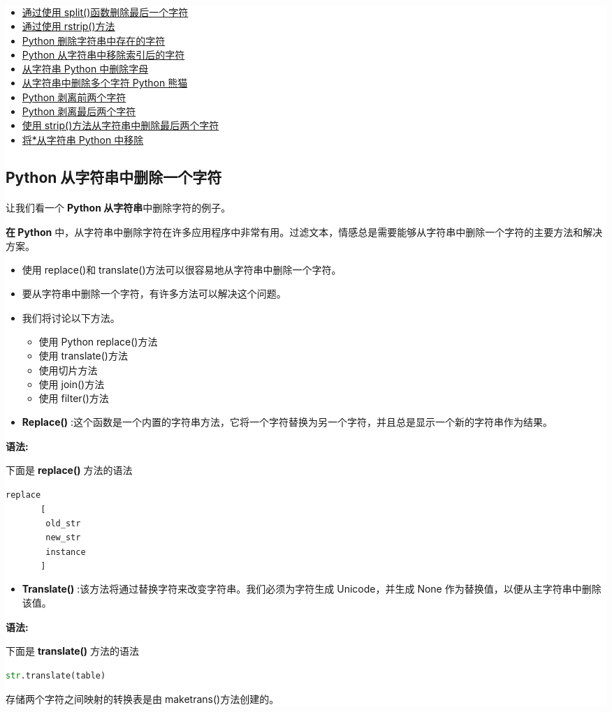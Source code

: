 *   [通过使用 split()函数删除最后一个字符](#By_using_split_function_to_remove_last_character "By using split() function to remove last character")
*   [通过使用 rstrip()方法](#By_using_rstrip_method "By using rstrip() method")
*   [Python 删除字符串中存在的字符](#Python_remove_character_from_string_if_exists "Python remove character from string if exists")
*   [Python 从字符串中移除索引后的字符](#Python_remove_character_from_string_after_index "Python remove character from string after index")
*   [从字符串 Python 中删除字母](#Remove_letter_from_string_Python "Remove letter from string Python")
*   [从字符串中删除多个字符 Python 熊猫](#Remove_multiple_characters_from_string_Python_Pandas "Remove multiple characters from string Python Pandas")
*   [Python 剥离前两个字符](#Python_strip_first_two_characters "Python strip first two characters")
*   [Python 剥离最后两个字符](#Python_strip_last_two_characters "Python strip last two characters")
*   [使用 strip()方法从字符串中删除最后两个字符](#Remove_last_two_characters_from_string_by_using_strip_method "Remove last two characters from string by using strip() method")
*   [将*从字符串 Python 中移除](#Remove_from_string_Python "Remove * from string Python")

## Python 从字符串中删除一个字符

让我们看一个 **Python 从字符串**中删除字符的例子。

**在 Python** 中，从字符串中删除字符在许多应用程序中非常有用。过滤文本，情感总是需要能够从字符串中删除一个字符的主要方法和解决方案。

*   使用 replace()和 translate()方法可以很容易地从字符串中删除一个字符。
*   要从字符串中删除一个字符，有许多方法可以解决这个问题。
*   我们将讨论以下方法。
    *   使用 Python replace()方法
    *   使用 translate()方法
    *   使用切片方法
    *   使用 join()方法
    *   使用 filter()方法

*   **Replace()** :这个函数是一个内置的字符串方法，它将一个字符替换为另一个字符，并且总是显示一个新的字符串作为结果。

**语法:**

下面是 **replace()** 方法的语法

```py
replace
       [
        old_str
        new_str
        instance
       ]
```

*   **Translate()** :该方法将通过替换字符来改变字符串。我们必须为字符生成 Unicode，并生成 None 作为替换值，以便从主字符串中删除该值。

**语法:**

下面是 **translate()** 方法的语法

```py
str.translate(table)
```

存储两个字符之间映射的转换表是由 maketrans()方法创建的。
